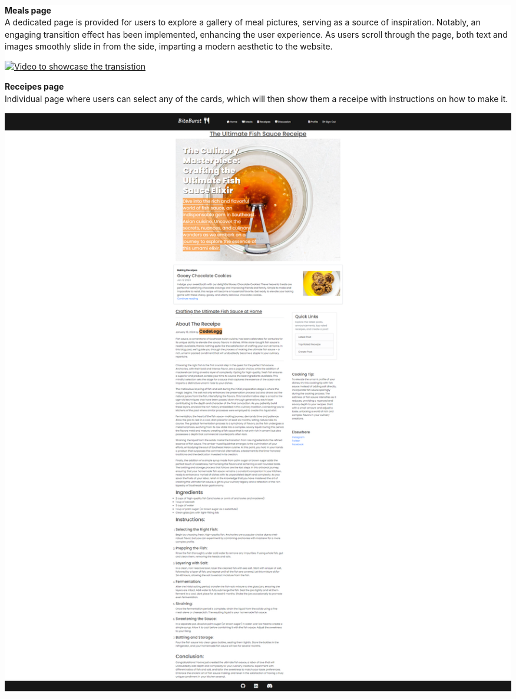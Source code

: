 **Meals page**  
A dedicated page is provided for users to explore a gallery of meal pictures, serving as a source of inspiration. Notably, an engaging transition effect has been implemented, enhancing the user experience. As users scroll through the page, both text and images smoothly slide in from the side, imparting a modern aesthetic to the website.

[![Video to showcase the transistion](https://img.youtube.com/vi/KR_4FDU7rsU/0.jpg)](https://www.youtube.com/watch?v=KR_4FDU7rsU)


**Receipes page**  
Individual page where users can select any of the cards, which will then show them a receipe with instructions on how to make it.

![Receipe Cards](foodblog/static/readme-images/card1.png)
